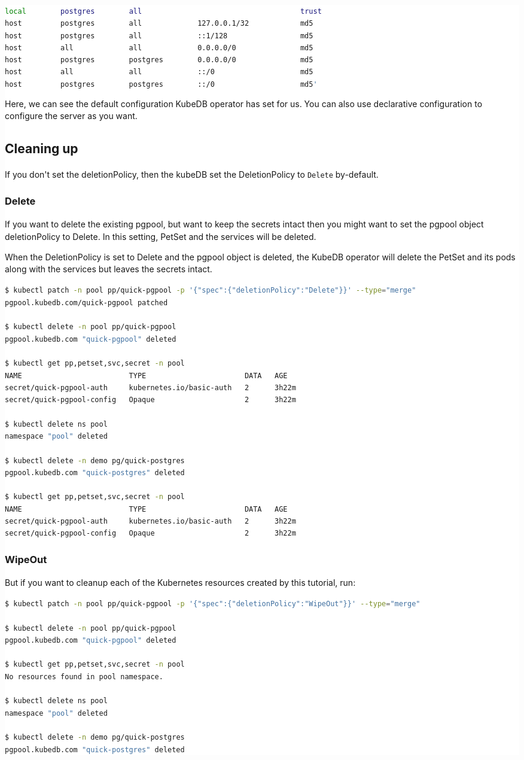 ```bash
local        postgres        all                                     trust
host         postgres        all             127.0.0.1/32            md5
host         postgres        all             ::1/128                 md5
host         all             all             0.0.0.0/0               md5
host         postgres        postgres        0.0.0.0/0               md5
host         all             all             ::/0                    md5
host         postgres        postgres        ::/0                    md5'
```
Here, we can see the default configuration KubeDB operator has set for us. You can also use declarative configuration to configure the server as you want.

## Cleaning up

If you don't set the deletionPolicy, then the kubeDB set the DeletionPolicy to `Delete` by-default.

### Delete
If you want to delete the existing pgpool, but want to keep the secrets intact then you might want to set the pgpool object deletionPolicy to Delete. In this setting, PetSet and the services will be deleted.

When the DeletionPolicy is set to Delete and the pgpool object is deleted, the KubeDB operator will delete the PetSet and its pods along with the services  but leaves the secrets intact.

```bash
$ kubectl patch -n pool pp/quick-pgpool -p '{"spec":{"deletionPolicy":"Delete"}}' --type="merge"
pgpool.kubedb.com/quick-pgpool patched

$ kubectl delete -n pool pp/quick-pgpool
pgpool.kubedb.com "quick-pgpool" deleted

$ kubectl get pp,petset,svc,secret -n pool
NAME                         TYPE                       DATA   AGE
secret/quick-pgpool-auth     kubernetes.io/basic-auth   2      3h22m
secret/quick-pgpool-config   Opaque                     2      3h22m

$ kubectl delete ns pool
namespace "pool" deleted

$ kubectl delete -n demo pg/quick-postgres
pgpool.kubedb.com "quick-postgres" deleted

$ kubectl get pp,petset,svc,secret -n pool
NAME                         TYPE                       DATA   AGE
secret/quick-pgpool-auth     kubernetes.io/basic-auth   2      3h22m
secret/quick-pgpool-config   Opaque                     2      3h22m
```

### WipeOut
But if you want to cleanup each of the Kubernetes resources created by this tutorial, run:

```bash
$ kubectl patch -n pool pp/quick-pgpool -p '{"spec":{"deletionPolicy":"WipeOut"}}' --type="merge"

$ kubectl delete -n pool pp/quick-pgpool
pgpool.kubedb.com "quick-pgpool" deleted

$ kubectl get pp,petset,svc,secret -n pool
No resources found in pool namespace.

$ kubectl delete ns pool
namespace "pool" deleted

$ kubectl delete -n demo pg/quick-postgres
pgpool.kubedb.com "quick-postgres" deleted
```